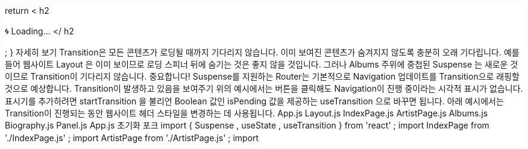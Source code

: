 return
<
h2
>
🌀 Loading...
</
h2
>
;
}
자세히 보기
Transition은
모든
콘텐츠가 로딩될 때까지 기다리지 않습니다. 이미 보여진 콘텐츠가 숨겨지지 않도록 충분히 오래 기다립니다. 예를 들어 웹사이트
Layout
은 이미 보이므로 로딩 스피너 뒤에 숨기는 것은 좋지 않을 것입니다. 그러나
Albums
주위에 중첩된
Suspense
는 새로운 것이므로 Transition이 기다리지 않습니다.
중요합니다!
Suspense를 지원하는 Router는 기본적으로 Navigation 업데이트를 Transition으로 래핑할 것으로 예상합니다.
Transition이 발생하고 있음을 보여주기
위의 예시에서는 버튼을 클릭해도 Navigation이 진행 중이라는 시각적 표시가 없습니다. 표시기를 추가하려면
startTransition
을 불리언
Boolean
값인
isPending
값을 제공하는
useTransition
으로 바꾸면 됩니다. 아래 예시에서는 Transition이 진행되는 동안 웹사이트 헤더 스타일을 변경하는 데 사용됩니다.
App.js
Layout.js
IndexPage.js
ArtistPage.js
Albums.js
Biography.js
Panel.js
App.js
초기화
포크
import
{
Suspense
,
useState
,
useTransition
}
from
'react'
;
import
IndexPage
from
'./IndexPage.js'
;
import
ArtistPage
from
'./ArtistPage.js'
;
import